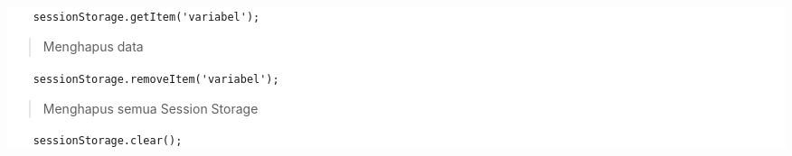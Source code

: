 ```
    sessionStorage.getItem('variabel');
```
> Menghapus data
```
    sessionStorage.removeItem('variabel');
```
> Menghapus semua Session Storage
```
    sessionStorage.clear();
```